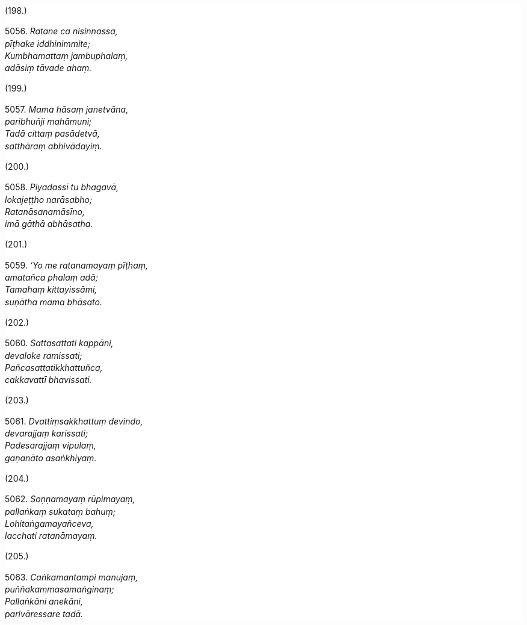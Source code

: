 
(198.)

5056\. _Ratane ca nisinnassa,_  
_pīṭhake iddhinimmite;_  
_Kumbhamattaṃ jambuphalaṃ,_  
_adāsiṃ tāvade ahaṃ._  


(199.)

5057\. _Mama hāsaṃ janetvāna,_  
_paribhuñji mahāmuni;_  
_Tadā cittaṃ pasādetvā,_  
_satthāraṃ abhivādayiṃ._  


(200.)

5058\. _Piyadassī tu bhagavā,_  
_lokajeṭṭho narāsabho;_  
_Ratanāsanamāsīno,_  
_imā gāthā abhāsatha._  


(201.)

5059\. _‘Yo me ratanamayaṃ pīṭhaṃ,_  
_amatañca phalaṃ adā;_  
_Tamahaṃ kittayissāmi,_  
_suṇātha mama bhāsato._  


(202.)

5060\. _Sattasattati kappāni,_  
_devaloke ramissati;_  
_Pañcasattatikkhattuñca,_  
_cakkavattī bhavissati._  


(203.)

5061\. _Dvattiṃsakkhattuṃ devindo,_  
_devarajjaṃ karissati;_  
_Padesarajjaṃ vipulaṃ,_  
_gaṇanāto asaṅkhiyaṃ._  


(204.)

5062\. _Soṇṇamayaṃ rūpimayaṃ,_  
_pallaṅkaṃ sukataṃ bahuṃ;_  
_Lohitaṅgamayañceva,_  
_lacchati ratanāmayaṃ._  


(205.)

5063\. _Caṅkamantampi manujaṃ,_  
_puññakammasamaṅginaṃ;_  
_Pallaṅkāni anekāni,_  
_parivāressare tadā._  
